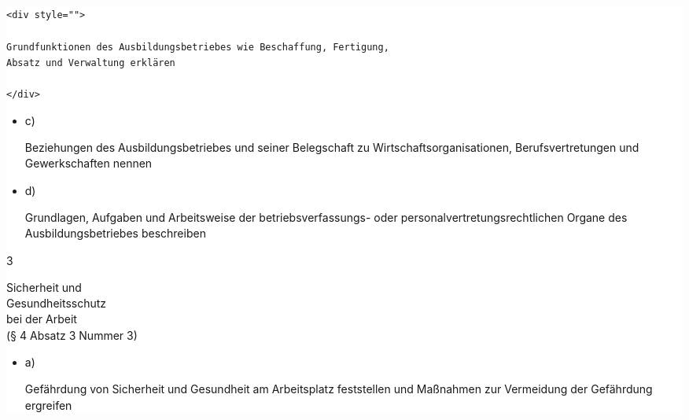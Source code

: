     <div style="">
    
    Grundfunktionen des Ausbildungsbetriebes wie Beschaffung, Fertigung,
    Absatz und Verwaltung erklären
    
    </div>

  - c)
    
    <div style="">
    
    Beziehungen des Ausbildungsbetriebes und seiner Belegschaft zu
    Wirtschaftsorganisationen, Berufsvertretungen und Gewerkschaften
    nennen
    
    </div>

  - d)
    
    <div style="">
    
    Grundlagen, Aufgaben und Arbeitsweise der betriebsverfassungs- oder
    personalvertretungsrechtlichen Organe des Ausbildungsbetriebes
    beschreiben
    
    </div>

</td>

</tr>

<tr>

<td style="border-right: 0.5pt solid ; border-bottom: 0.5pt solid ; " align="center" valign="top" charoff="50">

3

</td>

<td style="border-right: 0.5pt solid ; border-bottom: 0.5pt solid ; " align="left" valign="top" charoff="50">

Sicherheit und  
Gesundheitsschutz  
bei der Arbeit  
(§ 4 Absatz 3 Nummer 3)

</td>

<td style="border-right: 0.5pt solid ; border-bottom: 0.5pt solid ; " align="justify" valign="top" charoff="50">

  - a)
    
    <div style="">
    
    Gefährdung von Sicherheit und Gesundheit am Arbeitsplatz feststellen
    und Maßnahmen zur Vermeidung der Gefährdung ergreifen
    
    </div>
